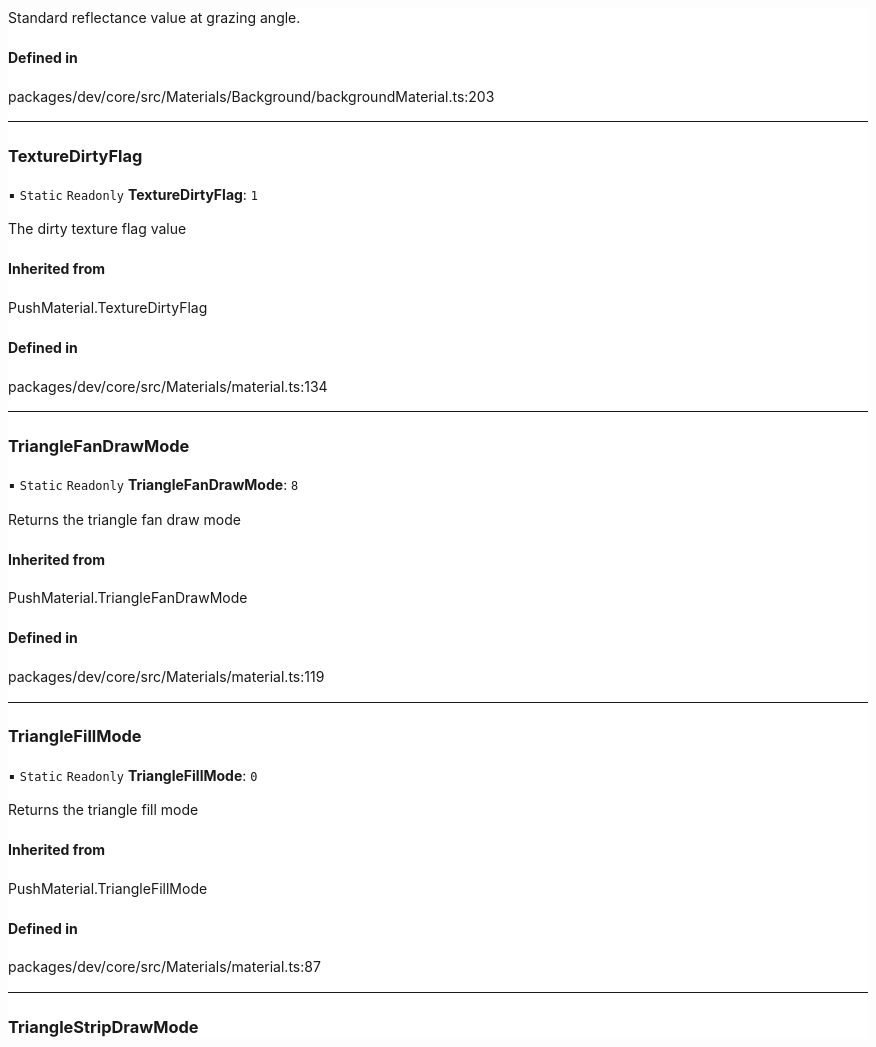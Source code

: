 Standard reflectance value at grazing angle.

#### Defined in

packages/dev/core/src/Materials/Background/backgroundMaterial.ts:203

___

### TextureDirtyFlag

▪ `Static` `Readonly` **TextureDirtyFlag**: ``1``

The dirty texture flag value

#### Inherited from

PushMaterial.TextureDirtyFlag

#### Defined in

packages/dev/core/src/Materials/material.ts:134

___

### TriangleFanDrawMode

▪ `Static` `Readonly` **TriangleFanDrawMode**: ``8``

Returns the triangle fan draw mode

#### Inherited from

PushMaterial.TriangleFanDrawMode

#### Defined in

packages/dev/core/src/Materials/material.ts:119

___

### TriangleFillMode

▪ `Static` `Readonly` **TriangleFillMode**: ``0``

Returns the triangle fill mode

#### Inherited from

PushMaterial.TriangleFillMode

#### Defined in

packages/dev/core/src/Materials/material.ts:87

___

### TriangleStripDrawMode
